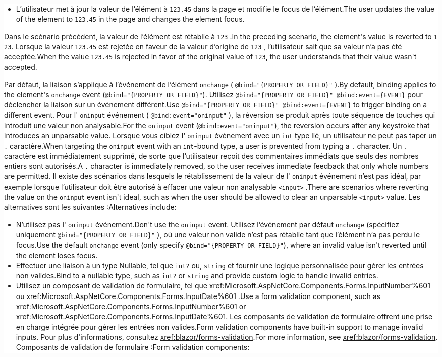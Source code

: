 * <span data-ttu-id="c6ad8-125">L’utilisateur met à jour la valeur de l’élément à `123.45` dans la page et modifie le focus de l’élément.</span><span class="sxs-lookup"><span data-stu-id="c6ad8-125">The user updates the value of the element to `123.45` in the page and changes the element focus.</span></span>

<span data-ttu-id="c6ad8-126">Dans le scénario précédent, la valeur de l’élément est rétablie à `123` .</span><span class="sxs-lookup"><span data-stu-id="c6ad8-126">In the preceding scenario, the element's value is reverted to `123`.</span></span> <span data-ttu-id="c6ad8-127">Lorsque la valeur `123.45` est rejetée en faveur de la valeur d’origine de `123` , l’utilisateur sait que sa valeur n’a pas été acceptée.</span><span class="sxs-lookup"><span data-stu-id="c6ad8-127">When the value `123.45` is rejected in favor of the original value of `123`, the user understands that their value wasn't accepted.</span></span>

<span data-ttu-id="c6ad8-128">Par défaut, la liaison s’applique à l’événement de l’élément `onchange` ( `@bind="{PROPERTY OR FIELD}"` ).</span><span class="sxs-lookup"><span data-stu-id="c6ad8-128">By default, binding applies to the element's `onchange` event (`@bind="{PROPERTY OR FIELD}"`).</span></span> <span data-ttu-id="c6ad8-129">Utilisez `@bind="{PROPERTY OR FIELD}" @bind:event={EVENT}` pour déclencher la liaison sur un événement différent.</span><span class="sxs-lookup"><span data-stu-id="c6ad8-129">Use `@bind="{PROPERTY OR FIELD}" @bind:event={EVENT}` to trigger binding on a different event.</span></span> <span data-ttu-id="c6ad8-130">Pour l' `oninput` événement ( `@bind:event="oninput"` ), la réversion se produit après toute séquence de touches qui introduit une valeur non analysable.</span><span class="sxs-lookup"><span data-stu-id="c6ad8-130">For the `oninput` event (`@bind:event="oninput"`), the reversion occurs after any keystroke that introduces an unparsable value.</span></span> <span data-ttu-id="c6ad8-131">Lorsque vous ciblez l' `oninput` événement avec un `int` type lié, un utilisateur ne peut pas taper un `.` caractère.</span><span class="sxs-lookup"><span data-stu-id="c6ad8-131">When targeting the `oninput` event with an `int`-bound type, a user is prevented from typing a `.` character.</span></span> <span data-ttu-id="c6ad8-132">Un `.` caractère est immédiatement supprimé, de sorte que l’utilisateur reçoit des commentaires immédiats que seuls des nombres entiers sont autorisés.</span><span class="sxs-lookup"><span data-stu-id="c6ad8-132">A `.` character is immediately removed, so the user receives immediate feedback that only whole numbers are permitted.</span></span> <span data-ttu-id="c6ad8-133">Il existe des scénarios dans lesquels le rétablissement de la valeur de l' `oninput` événement n’est pas idéal, par exemple lorsque l’utilisateur doit être autorisé à effacer une valeur non analysable `<input>` .</span><span class="sxs-lookup"><span data-stu-id="c6ad8-133">There are scenarios where reverting the value on the `oninput` event isn't ideal, such as when the user should be allowed to clear an unparsable `<input>` value.</span></span> <span data-ttu-id="c6ad8-134">Les alternatives sont les suivantes :</span><span class="sxs-lookup"><span data-stu-id="c6ad8-134">Alternatives include:</span></span>

* <span data-ttu-id="c6ad8-135">N’utilisez pas l' `oninput` événement.</span><span class="sxs-lookup"><span data-stu-id="c6ad8-135">Don't use the `oninput` event.</span></span> <span data-ttu-id="c6ad8-136">Utilisez l’événement par défaut `onchange` (spécifiez uniquement `@bind="{PROPERTY OR FIELD}"` ), où une valeur non valide n’est pas rétablie tant que l’élément n’a pas perdu le focus.</span><span class="sxs-lookup"><span data-stu-id="c6ad8-136">Use the default `onchange` event (only specify `@bind="{PROPERTY OR FIELD}"`), where an invalid value isn't reverted until the element loses focus.</span></span>
* <span data-ttu-id="c6ad8-137">Effectuer une liaison à un type Nullable, tel que `int?` ou, `string` et fournir une logique personnalisée pour gérer les entrées non valides.</span><span class="sxs-lookup"><span data-stu-id="c6ad8-137">Bind to a nullable type, such as `int?` or `string` and provide custom logic to handle invalid entries.</span></span>
* <span data-ttu-id="c6ad8-138">Utilisez un [composant de validation de formulaire](xref:blazor/forms-validation), tel que <xref:Microsoft.AspNetCore.Components.Forms.InputNumber%601> ou <xref:Microsoft.AspNetCore.Components.Forms.InputDate%601> .</span><span class="sxs-lookup"><span data-stu-id="c6ad8-138">Use a [form validation component](xref:blazor/forms-validation), such as <xref:Microsoft.AspNetCore.Components.Forms.InputNumber%601> or <xref:Microsoft.AspNetCore.Components.Forms.InputDate%601>.</span></span> <span data-ttu-id="c6ad8-139">Les composants de validation de formulaire offrent une prise en charge intégrée pour gérer les entrées non valides.</span><span class="sxs-lookup"><span data-stu-id="c6ad8-139">Form validation components have built-in support to manage invalid inputs.</span></span> <span data-ttu-id="c6ad8-140">Pour plus d'informations, consultez <xref:blazor/forms-validation>.</span><span class="sxs-lookup"><span data-stu-id="c6ad8-140">For more information, see <xref:blazor/forms-validation>.</span></span> <span data-ttu-id="c6ad8-141">Composants de validation de formulaire :</span><span class="sxs-lookup"><span data-stu-id="c6ad8-141">Form validation components:</span></span>